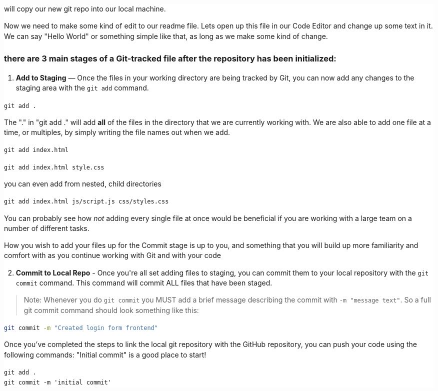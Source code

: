 will copy our new git repo into our local machine.

Now we need to make some kind of edit to our readme file. Lets open up this file in our Code Editor and change up some text in it. We can say "Hello World" or something simple like that, as long as we make some kind of change. 

###  there are 3 main stages of a Git-tracked file after the repository has been initialized:

1. **Add to Staging** — Once the files in your working directory are being tracked by Git, you can now add any changes to the staging area with the `git add` command.


```
git add .

```

The "." in "git add ." will add **all** of the files in the directory that we are currently working with. We are also able to add one file at a time, or multiples, by simply writing the file names out when we add.

```
git add index.html
```

``` 
git add index.html style.css
```

you can even add from nested, child directories

```
git add index.html js/script.js css/styles.css 
```
You can probably see how *not* adding every single file at once would be beneficial if you are working with a large team on a number of different tasks.

How you wish to add your files up for the Commit stage is up to you, and something that you will build up more familiarity and comfort with as you continue working with Git and with your code


2. **Commit to Local Repo** - Once you're all set adding files to staging, you can commit them to your local repository with the `git commit` command. This command will commit ALL files that have been staged.

>Note: Whenever you do `git commit` you MUST add a brief message describing the commit with `-m "message text"`. So a full git commit command should look something like this:

```bash
git commit -m "Created login form frontend"
```


Once you’ve completed the steps to link the local git repository with the GitHub repository, you can push your code using the following commands:
"Initial commit" is a good place to start!
```
git add .
git commit -m 'initial commit'
```
